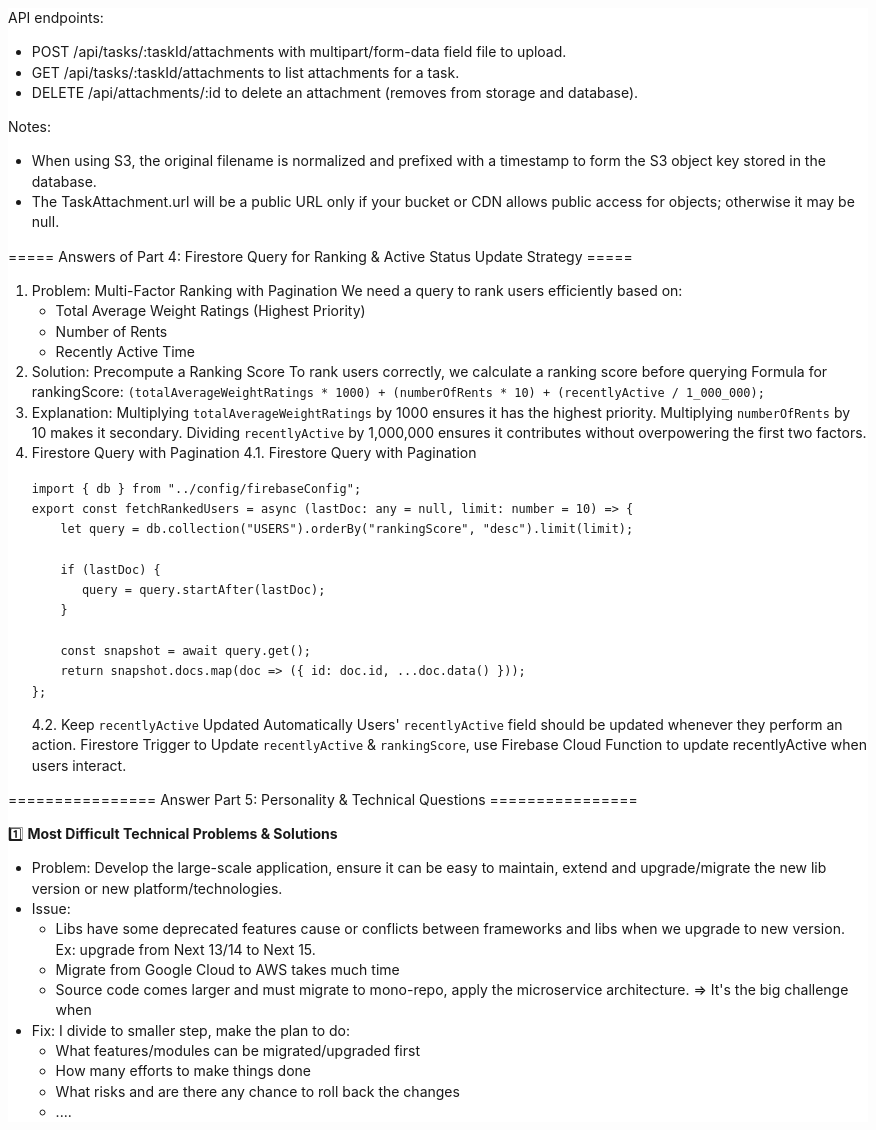 API endpoints:
- POST /api/tasks/:taskId/attachments with multipart/form-data field file to upload.
- GET  /api/tasks/:taskId/attachments to list attachments for a task.
- DELETE /api/attachments/:id to delete an attachment (removes from storage and database).

Notes:
- When using S3, the original filename is normalized and prefixed with a timestamp to form the S3 object key stored in the database.
- The TaskAttachment.url will be a public URL only if your bucket or CDN allows public access for objects; otherwise it may be null.


===== Answers of Part 4: Firestore Query for Ranking & Active Status Update Strategy =====

1. Problem: Multi-Factor Ranking with Pagination 
   We need a query to rank users efficiently based on:
   - Total Average Weight Ratings (Highest Priority)
   - Number of Rents
   - Recently Active Time
2. Solution: Precompute a Ranking Score
   To rank users correctly, we calculate a ranking score before querying
   Formula for rankingScore:
   `(totalAverageWeightRatings * 1000) + (numberOfRents * 10) + (recentlyActive / 1_000_000);`
3. Explanation:
   Multiplying `totalAverageWeightRatings` by 1000 ensures it has the highest priority.
   Multiplying `numberOfRents` by 10 makes it secondary.
   Dividing `recentlyActive` by 1,000,000 ensures it contributes without overpowering the first two factors.
4. Firestore Query with Pagination
   4.1. Firestore Query with Pagination
   ```
   import { db } from "../config/firebaseConfig";
   export const fetchRankedUsers = async (lastDoc: any = null, limit: number = 10) => {
       let query = db.collection("USERS").orderBy("rankingScore", "desc").limit(limit);

       if (lastDoc) {
          query = query.startAfter(lastDoc);
       }

       const snapshot = await query.get();
       return snapshot.docs.map(doc => ({ id: doc.id, ...doc.data() }));
   };
   ```
   4.2. Keep `recentlyActive` Updated Automatically
        Users' `recentlyActive` field should be updated whenever they perform an action.
        Firestore Trigger to Update `recentlyActive` & `rankingScore`, use Firebase Cloud Function to update recentlyActive when users interact.

================  Answer Part 5: Personality & Technical Questions ================ 

1️⃣ **Most Difficult Technical Problems & Solutions**
   - Problem: Develop the large-scale application, ensure it can be easy to maintain, extend and upgrade/migrate the new lib version or new platform/technologies.
   - Issue:
     + Libs have some deprecated features cause or conflicts between frameworks and libs when we upgrade to new version. Ex: upgrade from Next 13/14 to Next 15.
     + Migrate from Google Cloud to AWS takes much time
     + Source code comes larger and must migrate to mono-repo, apply the microservice architecture. => It's the big challenge when 
   - Fix: I divide to smaller step, make the plan to do:
     + What features/modules can be migrated/upgraded first
     + How many efforts to make things done
     + What risks and are there any chance to roll back the changes
     + ....
